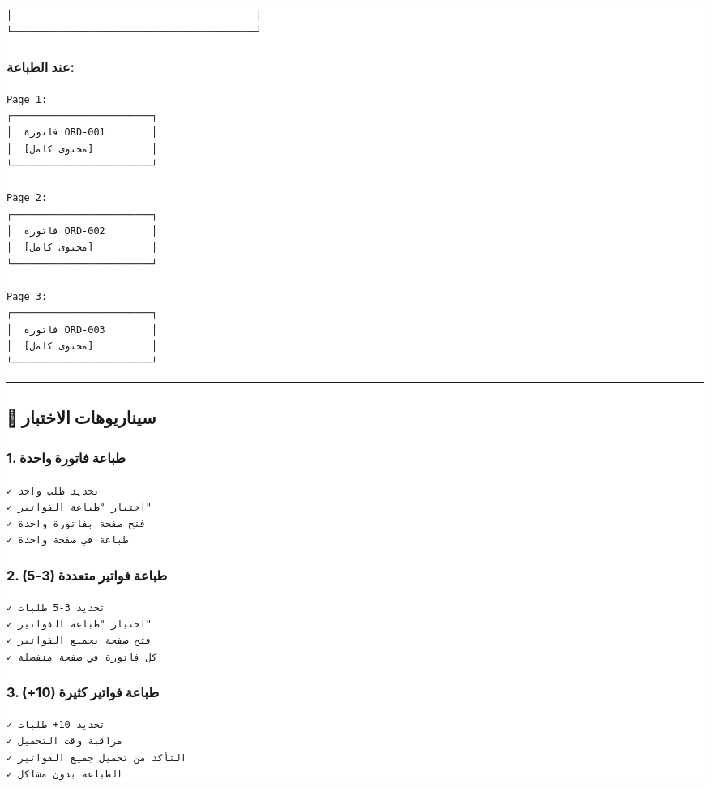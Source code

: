 ```
│                                          │
└──────────────────────────────────────────┘
```

### عند الطباعة:

```
Page 1:
┌────────────────────────┐
│  فاتورة ORD-001        │
│  [محتوى كامل]          │
└────────────────────────┘

Page 2:
┌────────────────────────┐
│  فاتورة ORD-002        │
│  [محتوى كامل]          │
└────────────────────────┘

Page 3:
┌────────────────────────┐
│  فاتورة ORD-003        │
│  [محتوى كامل]          │
└────────────────────────┘
```

---

## 🧪 سيناريوهات الاختبار

### 1. **طباعة فاتورة واحدة**
```
✓ تحديد طلب واحد
✓ اختيار "طباعة الفواتير"
✓ فتح صفحة بفاتورة واحدة
✓ طباعة في صفحة واحدة
```

### 2. **طباعة فواتير متعددة (3-5)**
```
✓ تحديد 3-5 طلبات
✓ اختيار "طباعة الفواتير"
✓ فتح صفحة بجميع الفواتير
✓ كل فاتورة في صفحة منفصلة
```

### 3. **طباعة فواتير كثيرة (10+)**
```
✓ تحديد 10+ طلبات
✓ مراقبة وقت التحميل
✓ التأكد من تحميل جميع الفواتير
✓ الطباعة بدون مشاكل
```
